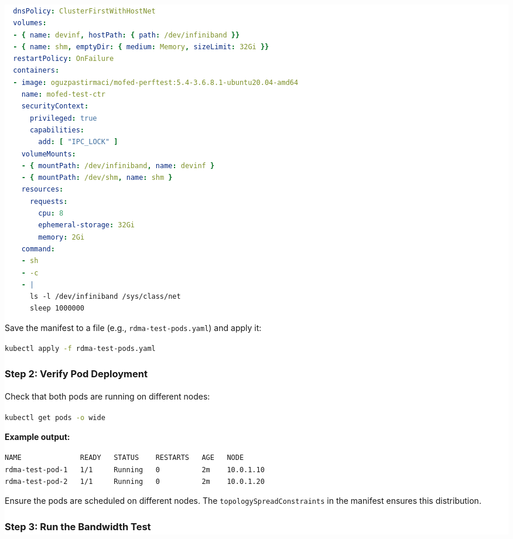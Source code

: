 ```yaml
  dnsPolicy: ClusterFirstWithHostNet
  volumes:
  - { name: devinf, hostPath: { path: /dev/infiniband }}
  - { name: shm, emptyDir: { medium: Memory, sizeLimit: 32Gi }}
  restartPolicy: OnFailure
  containers:
  - image: oguzpastirmaci/mofed-perftest:5.4-3.6.8.1-ubuntu20.04-amd64
    name: mofed-test-ctr
    securityContext:
      privileged: true
      capabilities:
        add: [ "IPC_LOCK" ]
    volumeMounts:
    - { mountPath: /dev/infiniband, name: devinf }
    - { mountPath: /dev/shm, name: shm }
    resources:
      requests:
        cpu: 8
        ephemeral-storage: 32Gi
        memory: 2Gi
    command:
    - sh
    - -c
    - |
      ls -l /dev/infiniband /sys/class/net
      sleep 1000000
```

Save the manifest to a file (e.g., `rdma-test-pods.yaml`) and apply it:

```bash
kubectl apply -f rdma-test-pods.yaml
```

### Step 2: Verify Pod Deployment

Check that both pods are running on different nodes:

```bash
kubectl get pods -o wide
```

**Example output:**

```
NAME              READY   STATUS    RESTARTS   AGE   NODE
rdma-test-pod-1   1/1     Running   0          2m    10.0.1.10
rdma-test-pod-2   1/1     Running   0          2m    10.0.1.20
```

Ensure the pods are scheduled on different nodes. The `topologySpreadConstraints` in the manifest ensures this distribution.

### Step 3: Run the Bandwidth Test
